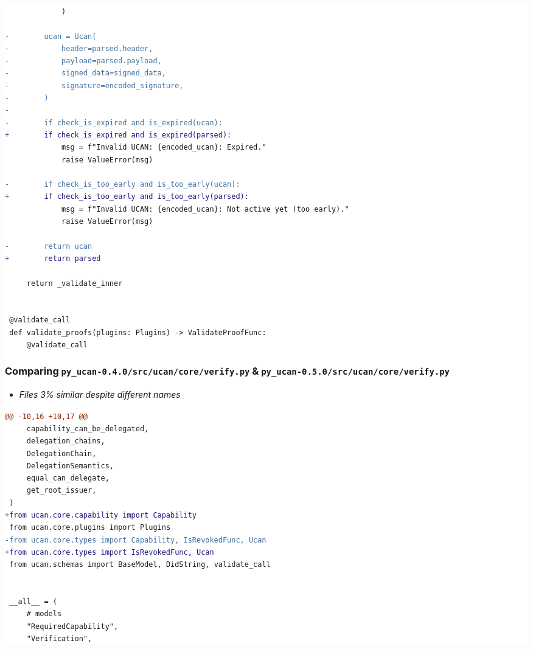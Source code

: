 ```diff
             )
 
-        ucan = Ucan(
-            header=parsed.header,
-            payload=parsed.payload,
-            signed_data=signed_data,
-            signature=encoded_signature,
-        )
-
-        if check_is_expired and is_expired(ucan):
+        if check_is_expired and is_expired(parsed):
             msg = f"Invalid UCAN: {encoded_ucan}: Expired."
             raise ValueError(msg)
 
-        if check_is_too_early and is_too_early(ucan):
+        if check_is_too_early and is_too_early(parsed):
             msg = f"Invalid UCAN: {encoded_ucan}: Not active yet (too early)."
             raise ValueError(msg)
 
-        return ucan
+        return parsed
 
     return _validate_inner
 
 
 @validate_call
 def validate_proofs(plugins: Plugins) -> ValidateProofFunc:
     @validate_call
```

### Comparing `py_ucan-0.4.0/src/ucan/core/verify.py` & `py_ucan-0.5.0/src/ucan/core/verify.py`

 * *Files 3% similar despite different names*

```diff
@@ -10,16 +10,17 @@
     capability_can_be_delegated,
     delegation_chains,
     DelegationChain,
     DelegationSemantics,
     equal_can_delegate,
     get_root_issuer,
 )
+from ucan.core.capability import Capability
 from ucan.core.plugins import Plugins
-from ucan.core.types import Capability, IsRevokedFunc, Ucan
+from ucan.core.types import IsRevokedFunc, Ucan
 from ucan.schemas import BaseModel, DidString, validate_call
 
 
 __all__ = (
     # models
     "RequiredCapability",
     "Verification",
```
